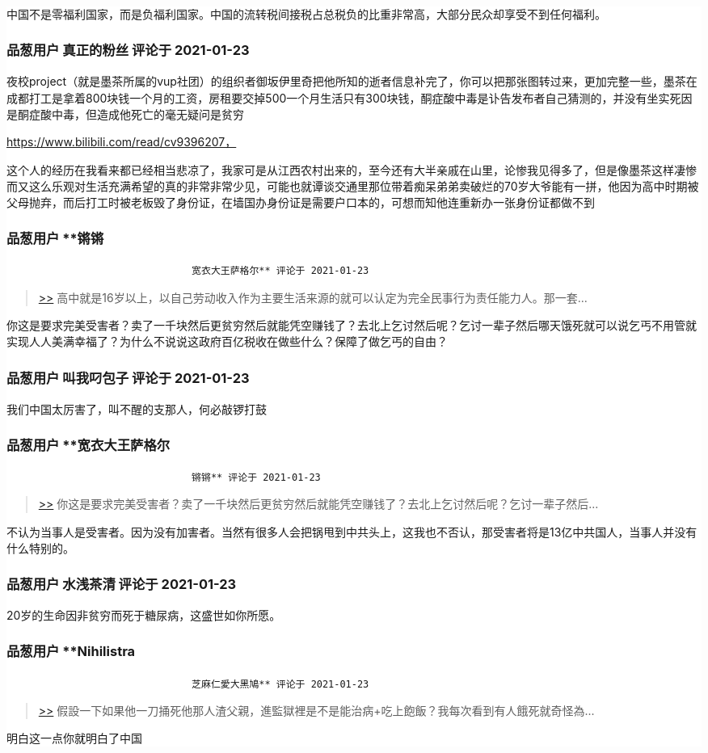 中国不是零福利国家，而是负福利国家。中国的流转税间接税占总税负的比重非常高，大部分民众却享受不到任何福利。
        


            
### 品葱用户 **真正的粉丝** 评论于 2021-01-23
        
夜校project（就是墨茶所属的vup社团）的组织者御坂伊里奇把他所知的逝者信息补完了，你可以把那张图转过来，更加完整一些，墨茶在成都打工是拿着800块钱一个月的工资，房租要交掉500一个月生活只有300块钱，酮症酸中毒是讣告发布者自己猜测的，并没有坐实死因是酮症酸中毒，但造成他死亡的毫无疑问是贫穷  
  
https://www.bilibili.com/read/cv9396207，  
  
这个人的经历在我看来都已经相当悲凉了，我家可是从江西农村出来的，至今还有大半亲戚在山里，论惨我见得多了，但是像墨茶这样凄惨而又这么乐观对生活充满希望的真的非常非常少见，可能也就谭谈交通里那位带着痴呆弟弟卖破烂的70岁大爷能有一拼，他因为高中时期被父母抛弃，而后打工时被老板毁了身份证，在墙国办身份证是需要户口本的，可想而知他连重新办一张身份证都做不到
        


            
### 品葱用户 **锵锵				
									宽衣大王萨格尔** 评论于 2021-01-23
        
> [\>>]( "/article/item_id-588665#") 高中就是16岁以上，以自己劳动收入作为主要生活来源的就可以认定为完全民事行为责任能力人。那一套...

  
你这是要求完美受害者？卖了一千块然后更贫穷然后就能凭空赚钱了？去北上乞讨然后呢？乞讨一辈子然后哪天饿死就可以说乞丐不用管就实现人人美满幸福了？为什么不说说这政府百亿税收在做些什么？保障了做乞丐的自由？
        


            
### 品葱用户 **叫我叼包子** 评论于 2021-01-23
        
我们中国太厉害了，叫不醒的支那人，何必敲锣打鼓
        


            
### 品葱用户 **宽衣大王萨格尔				
									锵锵** 评论于 2021-01-23
        
> [\>>]( "/article/item_id-588674#") 你这是要求完美受害者？卖了一千块然后更贫穷然后就能凭空赚钱了？去北上乞讨然后呢？乞讨一辈子然后...

  
  
不认为当事人是受害者。因为没有加害者。当然有很多人会把锅甩到中共头上，这我也不否认，那受害者将是13亿中共国人，当事人并没有什么特别的。
        


            
### 品葱用户 **水浅茶清** 评论于 2021-01-23
        
20岁的生命因非贫穷而死于糖尿病，这盛世如你所愿。
        


            
### 品葱用户 **Nihilistra				
									芝麻仁愛大黑鳩** 评论于 2021-01-23
        
> [\>>]( "/article/item_id-588604#") 假設一下如果他一刀捅死他那人渣父親，進監獄裡是不是能治病+吃上飽飯？我每次看到有人餓死就奇怪為...

  
明白这一点你就明白了中国
        
